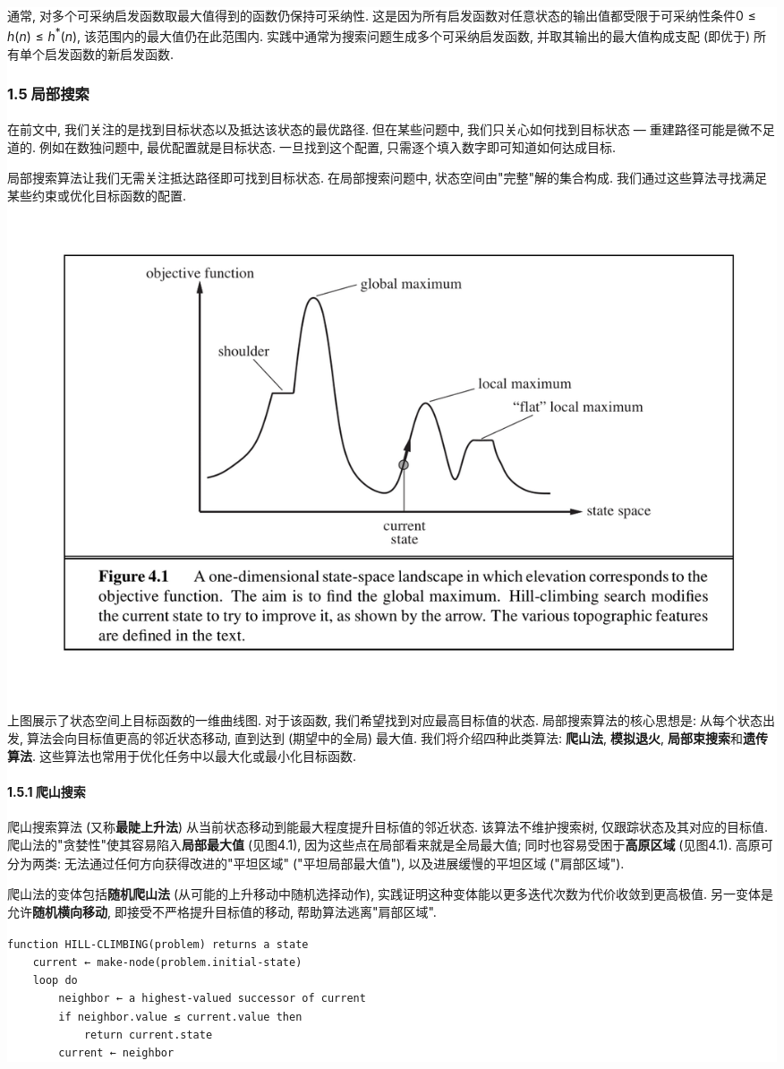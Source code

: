 通常, 对多个可采纳启发函数取最大值得到的函数仍保持可采纳性. 这是因为所有启发函数对任意状态的输出值都受限于可采纳性条件$0\leq h(n)\leq h^{*}(n)$, 该范围内的最大值仍在此范围内. 实践中通常为搜索问题生成多个可采纳启发函数, 并取其输出的最大值构成支配 (即优于) 所有单个启发函数的新启发函数.

### 1.5 局部搜索

在前文中, 我们关注的是找到目标状态以及抵达该状态的最优路径. 但在某些问题中, 我们只关心如何找到目标状态 — 重建路径可能是微不足道的. 例如在数独问题中, 最优配置就是目标状态. 一旦找到这个配置, 只需逐个填入数字即可知道如何达成目标.

局部搜索算法让我们无需关注抵达路径即可找到目标状态. 在局部搜索问题中, 状态空间由"完整"解的集合构成. 我们通过这些算法寻找满足某些约束或优化目标函数的配置.

![](../0_Attachment/Pasted%20image%2020250513102838.png)

上图展示了状态空间上目标函数的一维曲线图. 对于该函数, 我们希望找到对应最高目标值的状态. 局部搜索算法的核心思想是: 从每个状态出发, 算法会向目标值更高的邻近状态移动, 直到达到 (期望中的全局) 最大值. 我们将介绍四种此类算法: **爬山法**, **模拟退火**, **局部束搜索**和**遗传算法**. 这些算法也常用于优化任务中以最大化或最小化目标函数.

#### 1.5.1 爬山搜索

爬山搜索算法 (又称**最陡上升法**) 从当前状态移动到能最大程度提升目标值的邻近状态. 该算法不维护搜索树, 仅跟踪状态及其对应的目标值. 爬山法的"贪婪性"使其容易陷入**局部最大值** (见图4.1), 因为这些点在局部看来就是全局最大值; 同时也容易受困于**高原区域** (见图4.1). 高原可分为两类: 无法通过任何方向获得改进的"平坦区域" ("平坦局部最大值"), 以及进展缓慢的平坦区域 ("肩部区域").

爬山法的变体包括**随机爬山法** (从可能的上升移动中随机选择动作), 实践证明这种变体能以更多迭代次数为代价收敛到更高极值. 另一变体是允许**随机横向移动**, 即接受不严格提升目标值的移动, 帮助算法逃离"肩部区域".

```pseudocode
function HILL-CLIMBING(problem) returns a state
	current ← make-node(problem.initial-state)
	loop do
		neighbor ← a highest-valued successor of current
		if neighbor.value ≤ current.value then
			return current.state
        current ← neighbor
```
